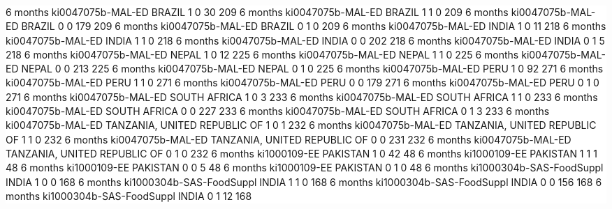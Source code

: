 6 months    ki0047075b-MAL-ED          BRAZIL                         1                  0       30     209
6 months    ki0047075b-MAL-ED          BRAZIL                         1                  1        0     209
6 months    ki0047075b-MAL-ED          BRAZIL                         0                  0      179     209
6 months    ki0047075b-MAL-ED          BRAZIL                         0                  1        0     209
6 months    ki0047075b-MAL-ED          INDIA                          1                  0       11     218
6 months    ki0047075b-MAL-ED          INDIA                          1                  1        0     218
6 months    ki0047075b-MAL-ED          INDIA                          0                  0      202     218
6 months    ki0047075b-MAL-ED          INDIA                          0                  1        5     218
6 months    ki0047075b-MAL-ED          NEPAL                          1                  0       12     225
6 months    ki0047075b-MAL-ED          NEPAL                          1                  1        0     225
6 months    ki0047075b-MAL-ED          NEPAL                          0                  0      213     225
6 months    ki0047075b-MAL-ED          NEPAL                          0                  1        0     225
6 months    ki0047075b-MAL-ED          PERU                           1                  0       92     271
6 months    ki0047075b-MAL-ED          PERU                           1                  1        0     271
6 months    ki0047075b-MAL-ED          PERU                           0                  0      179     271
6 months    ki0047075b-MAL-ED          PERU                           0                  1        0     271
6 months    ki0047075b-MAL-ED          SOUTH AFRICA                   1                  0        3     233
6 months    ki0047075b-MAL-ED          SOUTH AFRICA                   1                  1        0     233
6 months    ki0047075b-MAL-ED          SOUTH AFRICA                   0                  0      227     233
6 months    ki0047075b-MAL-ED          SOUTH AFRICA                   0                  1        3     233
6 months    ki0047075b-MAL-ED          TANZANIA, UNITED REPUBLIC OF   1                  0        1     232
6 months    ki0047075b-MAL-ED          TANZANIA, UNITED REPUBLIC OF   1                  1        0     232
6 months    ki0047075b-MAL-ED          TANZANIA, UNITED REPUBLIC OF   0                  0      231     232
6 months    ki0047075b-MAL-ED          TANZANIA, UNITED REPUBLIC OF   0                  1        0     232
6 months    ki1000109-EE               PAKISTAN                       1                  0       42      48
6 months    ki1000109-EE               PAKISTAN                       1                  1        1      48
6 months    ki1000109-EE               PAKISTAN                       0                  0        5      48
6 months    ki1000109-EE               PAKISTAN                       0                  1        0      48
6 months    ki1000304b-SAS-FoodSuppl   INDIA                          1                  0        0     168
6 months    ki1000304b-SAS-FoodSuppl   INDIA                          1                  1        0     168
6 months    ki1000304b-SAS-FoodSuppl   INDIA                          0                  0      156     168
6 months    ki1000304b-SAS-FoodSuppl   INDIA                          0                  1       12     168